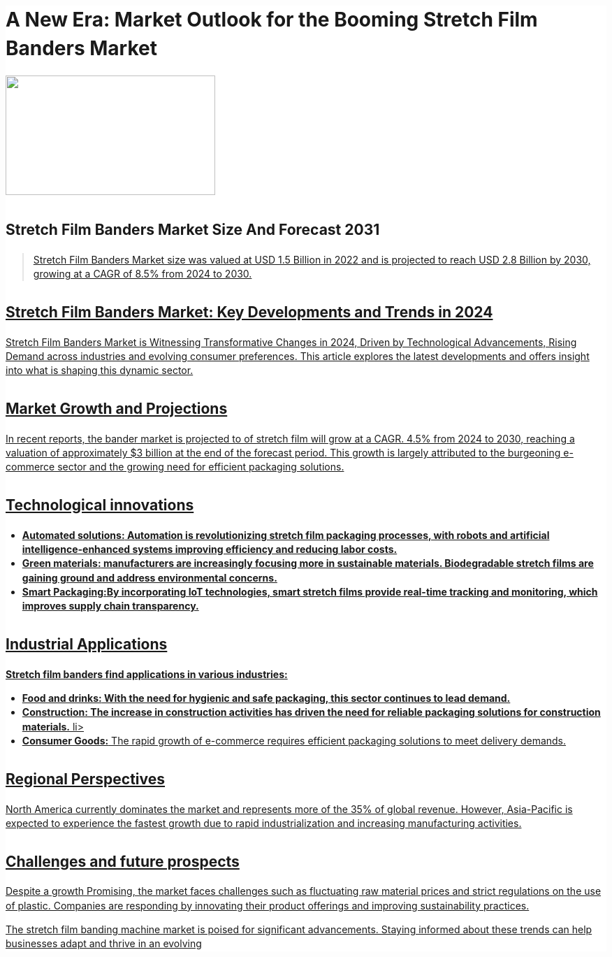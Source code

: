 <h1>A New Era: Market Outlook for the Booming Stretch Film Banders Market</h1><img src="https://ffe5etoiles.com/wp-content/uploads/2025/01/MST7-300x171.png" alt="" width="300" height="171" class="aligncenter size-medium wp-image-105565" /><h2>Stretch Film Banders Market Size And Forecast 2031</h2><blockquote><p><p><a href="https://www.verifiedmarketreports.com/download-sample/?rid=273734&utm_source=Github&utm_medium=389" target="_blank">Stretch Film Banders Market size was valued at USD 1.5 Billion in 2022 and is projected to reach USD 2.8 Billion by 2030, growing at a CAGR of 8.5% from 2024 to 2030.</strong></span></p></p></blockquote><h2>Stretch Film Banders Market: Key Developments and Trends in 2024</h2><p>Stretch Film Banders Market is Witnessing Transformative Changes in 2024, Driven by Technological Advancements, Rising Demand across industries and evolving consumer preferences. This article explores the latest developments and offers insight into what is shaping this dynamic sector.</p><h2>Market Growth and Projections</h2><p>In recent reports, the bander market is projected to of stretch film will grow at a CAGR. 4.5% from 2024 to 2030, reaching a valuation of approximately $3 billion at the end of the forecast period. This growth is largely attributed to the burgeoning e-commerce sector and the growing need for efficient packaging solutions.</p><h2>Technological innovations</h2><ul><li><strong>Automated solutions:</ strong> Automation is revolutionizing stretch film packaging processes, with robots and artificial intelligence-enhanced systems improving efficiency and reducing labor costs.</li><li><strong>Green materials:</strong> manufacturers are increasingly focusing more in sustainable materials. Biodegradable stretch films are gaining ground and address environmental concerns.</li><li><strong>Smart Packaging:</strong>By incorporating IoT technologies, smart stretch films provide real-time tracking and monitoring, which improves supply chain transparency.</ li></ul><h2>Industrial Applications</h2><p>Stretch film banders find applications in various industries:</p><ul><li> <strong>Food and drinks:</strong> With the need for hygienic and safe packaging, this sector continues to lead demand.</li><li><strong>Construction:</strong> The increase in construction activities has driven the need for reliable packaging solutions for construction materials.</strong> li><li><strong>Consumer Goods:</strong> The rapid growth of e-commerce requires efficient packaging solutions to meet delivery demands. </li></ul><h2>Regional Perspectives</h2 ><p>North America currently dominates the market and represents more of the 35% of global revenue. However, Asia-Pacific is expected to experience the fastest growth due to rapid industrialization and increasing manufacturing activities.</p><h2>Challenges and future prospects</h2><p>Despite a growth Promising, the market faces challenges such as fluctuating raw material prices and strict regulations on the use of plastic. Companies are responding by innovating their product offerings and improving sustainability practices.</p><p>The stretch film banding machine market is poised for significant advancements. Staying informed about these trends can help businesses adapt and thrive in an evolving